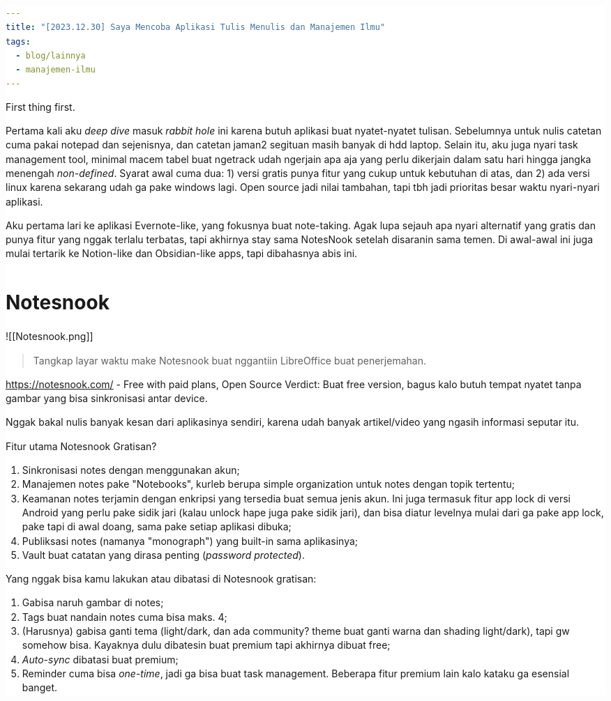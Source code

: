 ```yaml
---
title: "[2023.12.30] Saya Mencoba Aplikasi Tulis Menulis dan Manajemen Ilmu"
tags:
  - blog/lainnya
  - manajemen-ilmu
---
```

First thing first.

Pertama kali aku *deep dive* masuk *rabbit hole* ini karena butuh aplikasi buat nyatet-nyatet tulisan. Sebelumnya untuk nulis catetan cuma pakai notepad dan sejenisnya, dan catetan jaman2 segituan masih banyak di hdd laptop.
Selain itu, aku juga nyari task management tool, minimal macem tabel buat ngetrack udah ngerjain apa aja yang perlu dikerjain dalam satu hari hingga jangka menengah *non-defined*.
Syarat awal cuma dua: 1) versi gratis punya fitur yang cukup untuk kebutuhan di atas, dan 2) ada versi linux karena sekarang udah ga pake windows lagi. Open source jadi nilai tambahan, tapi tbh jadi prioritas besar waktu nyari-nyari aplikasi.

Aku pertama lari ke aplikasi Evernote-like, yang fokusnya buat note-taking. Agak lupa sejauh apa nyari alternatif yang gratis dan punya fitur yang nggak terlalu terbatas, tapi akhirnya stay sama NotesNook setelah disaranin sama temen. Di awal-awal ini juga mulai tertarik ke Notion-like dan Obsidian-like apps, tapi dibahasnya abis ini.
# Notesnook

![[Notesnook.png]]

> Tangkap layar waktu make Notesnook buat nggantiin LibreOffice buat penerjemahan.

https://notesnook.com/ - Free with paid plans, Open Source
Verdict: Buat free version, bagus kalo butuh tempat nyatet tanpa gambar yang bisa sinkronisasi antar device.

Nggak bakal nulis banyak kesan dari aplikasinya sendiri, karena udah banyak artikel/video yang ngasih informasi seputar itu.

Fitur utama Notesnook Gratisan?
1. Sinkronisasi notes dengan menggunakan akun;
2. Manajemen notes pake "Notebooks", kurleb berupa simple organization untuk notes dengan topik tertentu;
3. Keamanan notes terjamin dengan enkripsi yang tersedia buat semua jenis akun. Ini juga termasuk fitur app lock di versi Android yang perlu pake sidik jari (kalau unlock hape juga pake sidik jari), dan bisa diatur levelnya mulai dari ga pake app lock, pake tapi di awal doang, sama pake setiap aplikasi dibuka;
4. Publiksasi notes (namanya "monograph") yang built-in sama aplikasinya;
5. Vault buat catatan yang dirasa penting (*password protected*).

Yang nggak bisa kamu lakukan atau dibatasi di Notesnook gratisan:
1. Gabisa naruh gambar di notes;
2. Tags buat nandain notes cuma bisa maks. 4;
3. (Harusnya) gabisa ganti tema (light/dark, dan ada community? theme buat ganti warna dan shading light/dark), tapi gw somehow bisa. Kayaknya dulu dibatesin buat premium tapi akhirnya dibuat free;
4. *Auto-sync* dibatasi buat premium;
5. Reminder cuma bisa *one-time*, jadi ga bisa buat task management.
Beberapa fitur premium lain kalo kataku ga esensial banget.
